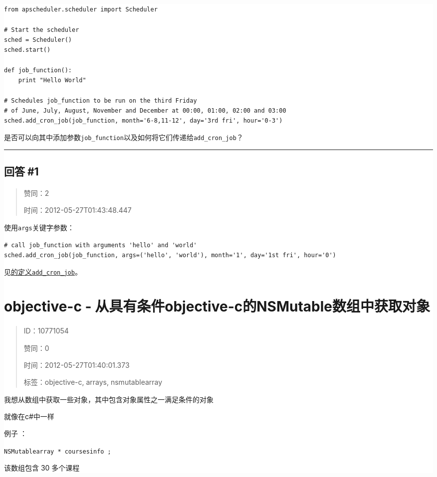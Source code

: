 ```
from apscheduler.scheduler import Scheduler

# Start the scheduler
sched = Scheduler()
sched.start()

def job_function():
    print "Hello World"

# Schedules job_function to be run on the third Friday
# of June, July, August, November and December at 00:00, 01:00, 02:00 and 03:00
sched.add_cron_job(job_function, month='6-8,11-12', day='3rd fri', hour='0-3') 
```

是否可以向其中添加参数`job_function`以及如何将它们传递给`add_cron_job`？

* * *

## 回答 #1

> 赞同：2
> 
> 时间：2012-05-27T01:43:48.447

使用`args`关键字参数：

```
# call job_function with arguments 'hello' and 'world'
sched.add_cron_job(job_function, args=('hello', 'world'), month='1', day='1st fri', hour='0') 
```

见[的定义`add_cron_job`](https://bitbucket.org/agronholm/apscheduler/src/4aa5683f5d82/apscheduler/scheduler.py#cl-329)。

# objective-c - 从具有条件objective-c的NSMutable数组中获取对象

> ID：10771054
> 
> 赞同：0
> 
> 时间：2012-05-27T01:40:01.373
> 
> 标签：objective-c, arrays, nsmutablearray

我想从数组中获取一些对象，其中包含对象属性之一满足条件的对象

就像在c#中一样

例子 ：

```
NSMutablearray * coursesinfo ; 
```

该数组包含 30 多个课程
